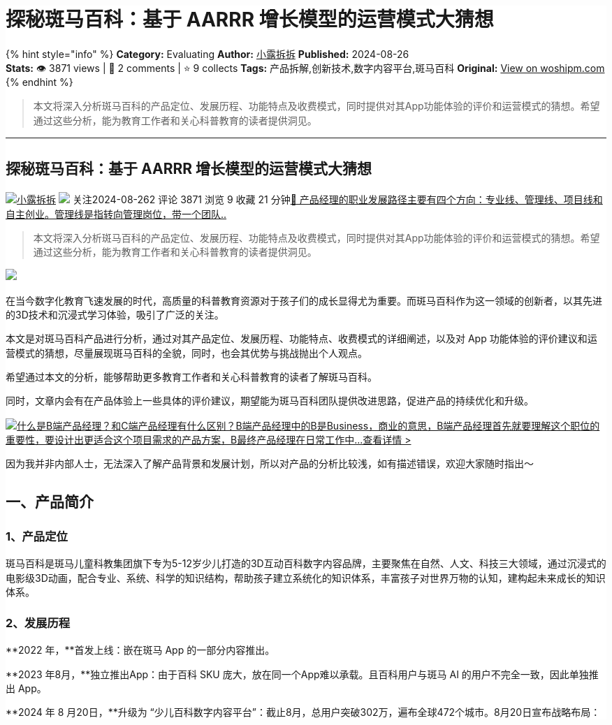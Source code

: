 # 探秘斑马百科：基于 AARRR 增长模型的运营模式大猜想
{% hint style="info" %}
**Category:** Evaluating
**Author:** [小露拆拆](https://www.woshipm.com/u/1557199)
**Published:** 2024-08-26  
**Stats:** 👁️ 3871 views | 💬 2 comments | ⭐ 9 collects
**Tags:** 产品拆解,创新技术,数字内容平台,斑马百科
**Original:** [View on woshipm.com](https://www.woshipm.com/evaluating/6103668.html)
{% endhint %}
> 本文将深入分析斑马百科的产品定位、发展历程、功能特点及收费模式，同时提供对其App功能体验的评价和运营模式的猜想。希望通过这些分析，能为教育工作者和关心科普教育的读者提供洞见。

---

## 探秘斑马百科：基于 AARRR 增长模型的运营模式大猜想

[![](https://static.woshipm.com/pmapp_avatar_20240824144920_3184.jpeg?imageView2/1/w/72/h/72/q/100)](https://www.woshipm.com/u/1557199)[小露拆拆](https://www.woshipm.com/u/1557199) ![](https://static.woshipm.com/tag/1101_1@2x.png) 关注2024-08-262 评论 3871 浏览 9 收藏 21 分钟[🔗 产品经理的职业发展路径主要有四个方向：专业线、管理线、项目线和自主创业。管理线是指转向管理岗位，带一个团队..](https://ke.qidianla.com/courses/90pm)

> 本文将深入分析斑马百科的产品定位、发展历程、功能特点及收费模式，同时提供对其App功能体验的评价和运营模式的猜想。希望通过这些分析，能为教育工作者和关心科普教育的读者提供洞见。

![](https://image.woshipm.com/2023/05/06/5557eea0-ec01-11ed-96ae-00163e0b5ff3.jpg)

在当今数字化教育飞速发展的时代，高质量的科普教育资源对于孩子们的成长显得尤为重要。而斑马百科作为这一领域的创新者，以其先进的3D技术和沉浸式学习体验，吸引了广泛的关注。

本文是对斑马百科产品进行分析，通过对其产品定位、发展历程、功能特点、收费模式的详细阐述，以及对 App 功能体验的评价建议和运营模式的猜想，尽量展现斑马百科的全貌，同时，也会其优势与挑战抛出个人观点。

希望通过本文的分析，能够帮助更多教育工作者和关心科普教育的读者了解斑马百科。

同时，文章内会有在产品体验上一些具体的评价建议，期望能为斑马百科团队提供改进思路，促进产品的持续优化和升级。

[![](https://image.woshipm.com/2023/07/27/6f50fd24-2c7f-11ee-875d-00163e0b5ff3.png)什么是B端产品经理？和C端产品经理有什么区别？B端产品经理中的B是Business，商业的意思，B端产品经理首先就要理解这个职位的重要性，要设计出更适合这个项目需求的产品方案，B最终产品经理在日常工作中...查看详情 >](https://ke.qidianla.com/courses/bcpm)

因为我并非内部人士，无法深入了解产品背景和发展计划，所以对产品的分析比较浅，如有描述错误，欢迎大家随时指出～

## 一、产品简介

### 1、产品定位

斑马百科是斑马儿童科教集团旗下专为5-12岁少儿打造的3D互动百科数字内容品牌，主要聚焦在自然、人文、科技三大领域，通过沉浸式的电影级3D动画，配合专业、系统、科学的知识结构，帮助孩子建立系统化的知识体系，丰富孩子对世界万物的认知，建构起未来成长的知识体系。

### 2、发展历程

**2022 年，**首发上线：嵌在斑马 App 的一部分内容推出。

**2023 年8月，**独立推出App：由于百科 SKU 庞大，放在同一个App难以承载。且百科用户与斑马 AI 的用户不完全一致，因此单独推出 App。

**2024 年 8 月20日，**升级为 “少儿百科数字内容平台”：截止8月，总用户突破302万，遍布全球472个城市。8月20日宣布战略布局：
